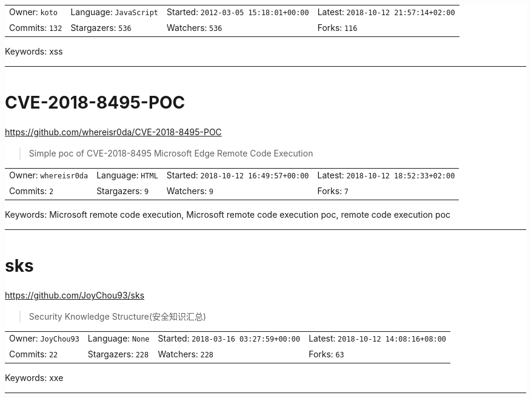 <table><tr>
<tr><td>Owner: <code>koto</code></td>
    <td>Language: <code>JavaScript</code></td>
    <td>Started: <code>2012-03-05 15:18:01+00:00</code></td>
    <td>Latest: <code>2018-10-12 21:57:14+02:00</code></td></tr>
<tr><td>Commits: <code>132</code></td>
    <td>Stargazers: <code>536</code></td>
    <td>Watchers: <code>536</code></td>
    <td>Forks: <code>116</code></td></tr>
</table>
Keywords: xss

---

# CVE-2018-8495-POC

https://github.com/whereisr0da/CVE-2018-8495-POC
<blockquote>
Simple poc of CVE-2018-8495 Microsoft Edge Remote Code Execution
</blockquote>

<table><tr>
<tr><td>Owner: <code>whereisr0da</code></td>
    <td>Language: <code>HTML</code></td>
    <td>Started: <code>2018-10-12 16:49:57+00:00</code></td>
    <td>Latest: <code>2018-10-12 18:52:33+02:00</code></td></tr>
<tr><td>Commits: <code>2</code></td>
    <td>Stargazers: <code>9</code></td>
    <td>Watchers: <code>9</code></td>
    <td>Forks: <code>7</code></td></tr>
</table>
Keywords: Microsoft remote code execution, Microsoft remote code execution poc, remote code execution poc

---

# sks

https://github.com/JoyChou93/sks
<blockquote>
Security Knowledge Structure(安全知识汇总)
</blockquote>

<table><tr>
<tr><td>Owner: <code>JoyChou93</code></td>
    <td>Language: <code>None</code></td>
    <td>Started: <code>2018-03-16 03:27:59+00:00</code></td>
    <td>Latest: <code>2018-10-12 14:08:16+08:00</code></td></tr>
<tr><td>Commits: <code>22</code></td>
    <td>Stargazers: <code>228</code></td>
    <td>Watchers: <code>228</code></td>
    <td>Forks: <code>63</code></td></tr>
</table>
Keywords: xxe

---